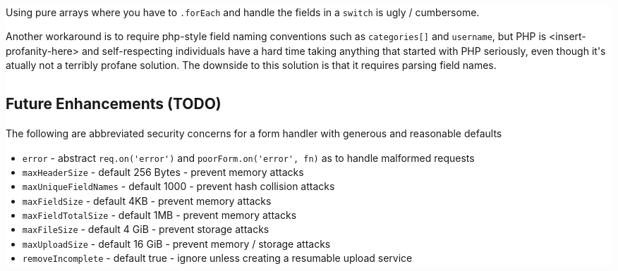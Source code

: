 Using pure arrays where you have to `.forEach`
and handle the fields in a `switch` is ugly / cumbersome.

Another workaround is to require php-style field naming conventions such as `categories[]` and `username`, but PHP is &lt;insert-profanity-here&gt; and self-respecting individuals have a hard time taking anything that started with PHP seriously, even though it's atually not a terribly profane solution.
The downside to this solution is that it requires parsing field names.

## Future Enhancements (TODO)

The following are abbreviated security concerns for a form handler with generous and reasonable defaults

  * `error` - abstract `req.on('error')` and `poorForm.on('error', fn)` as to handle malformed requests
  * `maxHeaderSize` - default 256 Bytes - prevent memory attacks
  * `maxUniqueFieldNames` - default 1000 - prevent hash collision attacks
  * `maxFieldSize` - default 4KB - prevent memory attacks
  * `maxFieldTotalSize` - default 1MB - prevent memory attacks
  * `maxFileSize` - default 4 GiB - prevent storage attacks
  * `maxUploadSize` - default 16 GiB - prevent memory / storage attacks
  * `removeIncomplete` - default true - ignore unless creating a resumable upload service
